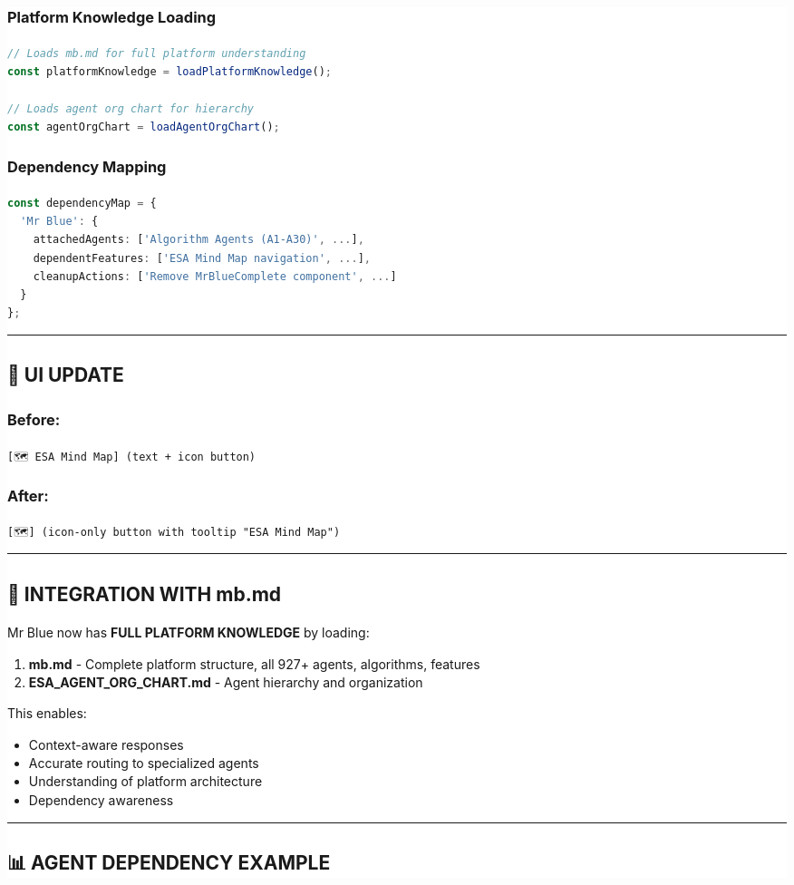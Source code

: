 ### Platform Knowledge Loading
```typescript
// Loads mb.md for full platform understanding
const platformKnowledge = loadPlatformKnowledge();

// Loads agent org chart for hierarchy
const agentOrgChart = loadAgentOrgChart();
```

### Dependency Mapping
```typescript
const dependencyMap = {
  'Mr Blue': {
    attachedAgents: ['Algorithm Agents (A1-A30)', ...],
    dependentFeatures: ['ESA Mind Map navigation', ...],
    cleanupActions: ['Remove MrBlueComplete component', ...]
  }
};
```

---

## 🎨 UI UPDATE
### Before:
```
[🗺️ ESA Mind Map] (text + icon button)
```

### After:
```
[🗺️] (icon-only button with tooltip "ESA Mind Map")
```

---

## 🔗 INTEGRATION WITH mb.md
Mr Blue now has **FULL PLATFORM KNOWLEDGE** by loading:
1. **mb.md** - Complete platform structure, all 927+ agents, algorithms, features
2. **ESA_AGENT_ORG_CHART.md** - Agent hierarchy and organization

This enables:
- Context-aware responses
- Accurate routing to specialized agents
- Understanding of platform architecture
- Dependency awareness

---

## 📊 AGENT DEPENDENCY EXAMPLE

